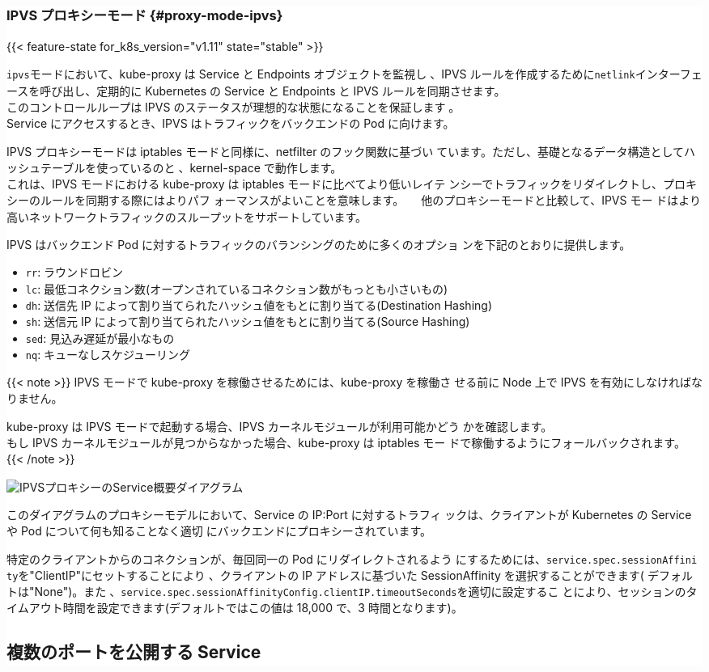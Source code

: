 ### IPVS プロキシーモード {#proxy-mode-ipvs}

{{< feature-state for_k8s_version="v1.11" state="stable" >}}

`ipvs`モードにおいて、kube-proxy は Service と Endpoints オブジェクトを監視し
、IPVS ルールを作成するために`netlink`インターフェースを呼び出し、定期的に
Kubernetes の Service と Endpoints と IPVS ルールを同期させます。  
このコントロールループは IPVS のステータスが理想的な状態になることを保証します
。  
Service にアクセスするとき、IPVS はトラフィックをバックエンドの Pod に向けます。

IPVS プロキシーモードは iptables モードと同様に、netfilter のフック関数に基づい
ています。ただし、基礎となるデータ構造としてハッシュテーブルを使っているのと
、kernel-space で動作します。  
これは、IPVS モードにおける kube-proxy は iptables モードに比べてより低いレイテ
ンシーでトラフィックをリダイレクトし、プロキシーのルールを同期する際にはよりパフ
ォーマンスがよいことを意味します。　　他のプロキシーモードと比較して、IPVS モー
ドはより高いネットワークトラフィックのスループットをサポートしています。

IPVS はバックエンド Pod に対するトラフィックのバランシングのために多くのオプショ
ンを下記のとおりに提供します。

- `rr`: ラウンドロビン
- `lc`: 最低コネクション数(オープンされているコネクション数がもっとも小さいもの)
- `dh`: 送信先 IP によって割り当てられたハッシュ値をもとに割り当てる(Destination
  Hashing)
- `sh`: 送信元 IP によって割り当てられたハッシュ値をもとに割り当てる(Source
  Hashing)
- `sed`: 見込み遅延が最小なもの
- `nq`: キューなしスケジューリング

{{< note >}} IPVS モードで kube-proxy を稼働させるためには、kube-proxy を稼働さ
せる前に Node 上で IPVS を有効にしなければなりません。

kube-proxy は IPVS モードで起動する場合、IPVS カーネルモジュールが利用可能かどう
かを確認します。  
もし IPVS カーネルモジュールが見つからなかった場合、kube-proxy は iptables モー
ドで稼働するようにフォールバックされます。 {{< /note >}}

![IPVSプロキシーのService概要ダイアグラム](/images/docs/services-ipvs-overview.svg)

このダイアグラムのプロキシーモデルにおいて、Service の IP:Port に対するトラフィ
ックは、クライアントが Kubernetes の Service や Pod について何も知ることなく適切
にバックエンドにプロキシーされています。

特定のクライアントからのコネクションが、毎回同一の Pod にリダイレクトされるよう
にするためには、`service.spec.sessionAffinity`を"ClientIP"にセットすることにより
、クライアントの IP アドレスに基づいた SessionAffinity を選択することができます(
デフォルトは"None")。また
、`service.spec.sessionAffinityConfig.clientIP.timeoutSeconds`を適切に設定するこ
とにより、セッションのタイムアウト時間を設定できます(デフォルトではこの値は
18,000 で、3 時間となります)。

## 複数のポートを公開する Service
